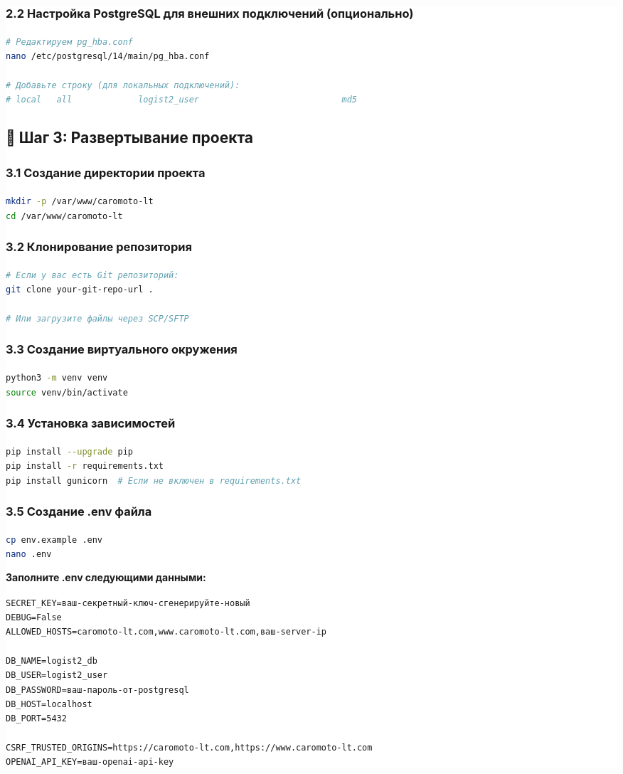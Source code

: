 ### 2.2 Настройка PostgreSQL для внешних подключений (опционально)
```bash
# Редактируем pg_hba.conf
nano /etc/postgresql/14/main/pg_hba.conf

# Добавьте строку (для локальных подключений):
# local   all             logist2_user                            md5
```

## 📂 Шаг 3: Развертывание проекта

### 3.1 Создание директории проекта
```bash
mkdir -p /var/www/caromoto-lt
cd /var/www/caromoto-lt
```

### 3.2 Клонирование репозитория
```bash
# Если у вас есть Git репозиторий:
git clone your-git-repo-url .

# Или загрузите файлы через SCP/SFTP
```

### 3.3 Создание виртуального окружения
```bash
python3 -m venv venv
source venv/bin/activate
```

### 3.4 Установка зависимостей
```bash
pip install --upgrade pip
pip install -r requirements.txt
pip install gunicorn  # Если не включен в requirements.txt
```

### 3.5 Создание .env файла
```bash
cp env.example .env
nano .env
```

**Заполните .env следующими данными:**
```env
SECRET_KEY=ваш-секретный-ключ-сгенерируйте-новый
DEBUG=False
ALLOWED_HOSTS=caromoto-lt.com,www.caromoto-lt.com,ваш-server-ip

DB_NAME=logist2_db
DB_USER=logist2_user
DB_PASSWORD=ваш-пароль-от-postgresql
DB_HOST=localhost
DB_PORT=5432

CSRF_TRUSTED_ORIGINS=https://caromoto-lt.com,https://www.caromoto-lt.com
OPENAI_API_KEY=ваш-openai-api-key
```
